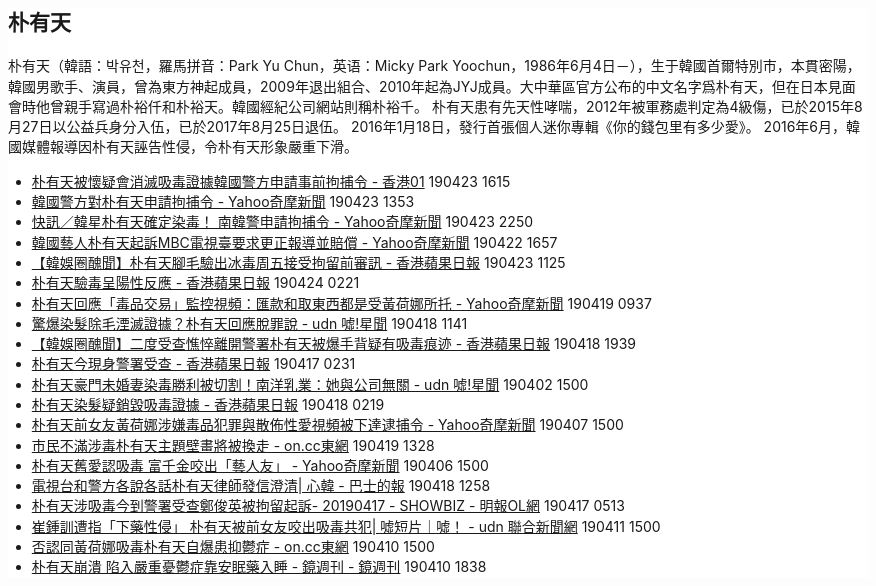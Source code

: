 ## 朴有天

朴有天（韓語：박유천，羅馬拼音：Park Yu Chun，英语：Micky Park Yoochun，1986年6月4日－），生于韓國首爾特別市，本貫密陽，韓國男歌手、演員，曾為東方神起成員，2009年退出組合、2010年起為JYJ成員。大中華區官方公布的中文名字爲朴有天，但在日本見面會時他曾親手寫過朴裕仟和朴裕天。韓國經紀公司網站則稱朴裕千。
朴有天患有先天性哮喘，2012年被軍務處判定為4級傷，已於2015年8月27日以公益兵身分入伍，已於2017年8月25日退伍。
2016年1月18日，發行首張個人迷你專輯《你的錢包里有多少愛》。
2016年6月，韓國媒體報導因朴有天誣告性侵，令朴有天形象嚴重下滑。
- [朴有天被懷疑會消滅吸毒證據韓國警方申請事前拘捕令 - 香港01](https://www.hk01.com/%E5%8D%B3%E6%99%82%E5%A8%9B%E6%A8%82/320991/%E6%9C%B4%E6%9C%89%E5%A4%A9%E8%A2%AB%E6%87%B7%E7%96%91%E6%9C%83%E6%B6%88%E6%BB%85%E5%90%B8%E6%AF%92%E8%AD%89%E6%93%9A-%E9%9F%93%E5%9C%8B%E8%AD%A6%E6%96%B9%E7%94%B3%E8%AB%8B%E4%BA%8B%E5%89%8D%E6%8B%98%E6%8D%95%E4%BB%A4 "朴有天被懷疑會消滅吸毒證據韓國警方申請事前拘捕令 - 香港01") 190423 1615
- [韓國警方對朴有天申請拘捕令 - Yahoo奇摩新聞](https://tw.news.yahoo.com/%E9%9F%93%E5%9C%8B%E8%AD%A6%E6%96%B9%E5%B0%8D%E6%9C%B4%E6%9C%89%E5%A4%A9%E7%94%B3%E8%AB%8B%E6%8B%98%E6%8D%95%E4%BB%A4-055342495.html "韓國警方對朴有天申請拘捕令 - Yahoo奇摩新聞") 190423 1353
- [快訊／韓星朴有天確定染毒！ 南韓警申請拘捕令 - Yahoo奇摩新聞](https://tw.news.yahoo.com/%E5%BF%AB%E8%A8%8A-%E9%9F%93%E6%98%9F%E6%9C%B4%E6%9C%89%E5%A4%A9%E7%A2%BA%E5%AE%9A%E6%9F%93%E6%AF%92-%E5%8D%97%E9%9F%93%E8%AD%A6%E7%94%B3%E8%AB%8B%E6%8B%98%E6%8D%95%E4%BB%A4-145017371.html "快訊／韓星朴有天確定染毒！ 南韓警申請拘捕令 - Yahoo奇摩新聞") 190423 2250
- [韓國藝人朴有天起訴MBC電視臺要求更正報導並賠償 - Yahoo奇摩新聞](https://tw.news.yahoo.com/%E9%9F%93%E5%9C%8B%E8%97%9D%E4%BA%BA%E6%9C%B4%E6%9C%89%E5%A4%A9%E8%B5%B7%E8%A8%B4mbc%E9%9B%BB%E8%A6%96%E8%87%BA%E8%A6%81%E6%B1%82%E6%9B%B4%E6%AD%A3%E5%A0%B1%E5%B0%8E%E4%B8%A6%E8%B3%A0%E5%84%9F-085728453.html "韓國藝人朴有天起訴MBC電視臺要求更正報導並賠償 - Yahoo奇摩新聞") 190422 1657
- [【韓娛圈醜聞】朴有天腳毛驗出冰毒周五接受拘留前審訊 - 香港蘋果日報](https://hk.entertainment.appledaily.com/enews/realtime/article/20190423/59518796 "【韓娛圈醜聞】朴有天腳毛驗出冰毒周五接受拘留前審訊 - 香港蘋果日報") 190423 1125
- [朴有天驗毒呈陽性反應 - 香港蘋果日報](https://hk.entertainment.appledaily.com/entertainment/daily/article/20190424/20662603 "朴有天驗毒呈陽性反應 - 香港蘋果日報") 190424 0221
- [朴有天回應「毒品交易」監控視頻：匯款和取東西都是受黃荷娜所托 - Yahoo奇摩新聞](https://tw.news.yahoo.com/%E6%9C%B4%E6%9C%89%E5%A4%A9%E5%9B%9E%E6%87%89-%E6%AF%92%E5%93%81%E4%BA%A4%E6%98%93-%E7%9B%A3%E6%8E%A7%E8%A6%96%E9%A0%BB-%E5%8C%AF%E6%AC%BE%E5%92%8C%E5%8F%96%E6%9D%B1%E8%A5%BF%E9%83%BD%E6%98%AF%E5%8F%97%E9%BB%83%E8%8D%B7%E5%A8%9C%E6%89%80%E6%89%98-013749706.html "朴有天回應「毒品交易」監控視頻：匯款和取東西都是受黃荷娜所托 - Yahoo奇摩新聞") 190419 0937
- [驚爆染髮除毛湮滅證據？朴有天回應脫罪說 - udn 噓!星聞](https://stars.udn.com/star/story/10091/3762782 "驚爆染髮除毛湮滅證據？朴有天回應脫罪說 - udn 噓!星聞") 190418 1141
- [【韓娛圈醜聞】二度受查憔悴離開警署朴有天被爆手背疑有吸毒痕迹 - 香港蘋果日報](https://hk.entertainment.appledaily.com/enews/realtime/article/20190418/59501910 "【韓娛圈醜聞】二度受查憔悴離開警署朴有天被爆手背疑有吸毒痕迹 - 香港蘋果日報") 190418 1939
- [朴有天今現身警署受查 - 香港蘋果日報](https://hk.entertainment.appledaily.com/entertainment/daily/article/20190417/20657537 "朴有天今現身警署受查 - 香港蘋果日報") 190417 0231
- [朴有天豪門未婚妻染毒勝利被切割！南洋乳業：她與公司無關 - udn 噓!星聞](https://stars.udn.com/star/story/10091/3733002 "朴有天豪門未婚妻染毒勝利被切割！南洋乳業：她與公司無關 - udn 噓!星聞") 190402 1500
- [朴有天染髮疑銷毀吸毒證據 - 香港蘋果日報](https://hk.entertainment.appledaily.com/entertainment/daily/article/20190418/20658358 "朴有天染髮疑銷毀吸毒證據 - 香港蘋果日報") 190418 0219
- [朴有天前女友黃荷娜涉嫌毒品犯罪與散佈性愛視頻被下達逮捕令 - Yahoo奇摩新聞](https://tw.news.yahoo.com/%E6%9C%B4%E6%9C%89%E5%A4%A9%E5%89%8D%E5%A5%B3%E5%8F%8B%E9%BB%83%E8%8D%B7%E5%A8%9C%E6%B6%89%E5%AB%8C%E6%AF%92%E5%93%81%E7%8A%AF%E7%BD%AA%E8%88%87%E6%95%A3%E4%BD%88%E6%80%A7%E6%84%9B%E8%A6%96%E9%A0%BB%E8%A2%AB%E4%B8%8B%E9%81%94%E9%80%AE%E6%8D%95%E4%BB%A4-001655457.html "朴有天前女友黃荷娜涉嫌毒品犯罪與散佈性愛視頻被下達逮捕令 - Yahoo奇摩新聞") 190407 1500
- [市民不滿涉毒朴有天主題壁畫將被換走 - on.cc東網](https://hk.on.cc/hk/bkn/cnt/entertainment/20190419/bkn-20190419131016914-0419_00862_001.html "市民不滿涉毒朴有天主題壁畫將被換走 - on.cc東網") 190419 1328
- [朴有天舊愛認吸毒 富千金咬出「藝人友」 - Yahoo奇摩新聞](https://tw.news.yahoo.com/video/%E6%9C%B4%E6%9C%89%E5%A4%A9%E8%88%8A%E6%84%9B%E8%AA%8D%E5%90%B8%E6%AF%92-%E5%AF%8C%E5%8D%83%E9%87%91%E5%92%AC%E5%87%BA-%E8%97%9D%E4%BA%BA%E5%8F%8B-041422007.html "朴有天舊愛認吸毒 富千金咬出「藝人友」 - Yahoo奇摩新聞") 190406 1500
- [電視台和警方各說各話朴有天律師發信澄清| 心韓 - 巴士的報](https://www.bastillepost.com/hongkong/119360-%E5%BF%83%E9%9F%93/4264805-%E9%9B%BB%E8%A6%96%E5%8F%B0%E5%92%8C%E8%AD%A6%E6%96%B9%E5%90%84%E8%AA%AA%E5%90%84%E8%A9%B1-%E6%9C%B4%E6%9C%89%E5%A4%A9%E5%BE%8B%E5%B8%AB%E7%99%BC%E4%BF%A1%E6%BE%84%E6%B8%85/ "電視台和警方各說各話朴有天律師發信澄清| 心韓 - 巴士的報") 190418 1258
- [朴有天涉吸毒今到警署受查鄭俊英被拘留起訴- 20190417 - SHOWBIZ - 明報OL網](https://ol.mingpao.com/ldy/showbiz/news/20190417/1555439011180/%E6%9C%B4%E6%9C%89%E5%A4%A9%E6%B6%89%E5%90%B8%E6%AF%92%E4%BB%8A%E5%88%B0%E8%AD%A6%E7%BD%B2%E5%8F%97%E6%9F%A5-%E9%84%AD%E4%BF%8A%E8%8B%B1%E8%A2%AB%E6%8B%98%E7%95%99%E8%B5%B7%E8%A8%B4 "朴有天涉吸毒今到警署受查鄭俊英被拘留起訴- 20190417 - SHOWBIZ - 明報OL網") 190417 0513
- [崔鍾訓遭指「下藥性侵」 朴有天被前女友咬出吸毒共犯| 噓短片｜噓！ - udn 聯合新聞網](https://stars.udn.com/video/play/1022/1054270 "崔鍾訓遭指「下藥性侵」 朴有天被前女友咬出吸毒共犯| 噓短片｜噓！ - udn 聯合新聞網") 190411 1500
- [否認同黃荷娜吸毒朴有天自爆患抑鬱症 - on.cc東網](https://hk.on.cc/hk/bkn/cnt/entertainment/20190410/bkn-20190410145532008-0410_00862_001.html "否認同黃荷娜吸毒朴有天自爆患抑鬱症 - on.cc東網") 190410 1500
- [朴有天崩潰 陷入嚴重憂鬱症靠安眠藥入睡 - 鏡週刊 - 鏡週刊](https://www.mirrormedia.mg/story/20190410ent020 "朴有天崩潰 陷入嚴重憂鬱症靠安眠藥入睡 - 鏡週刊 - 鏡週刊") 190410 1838